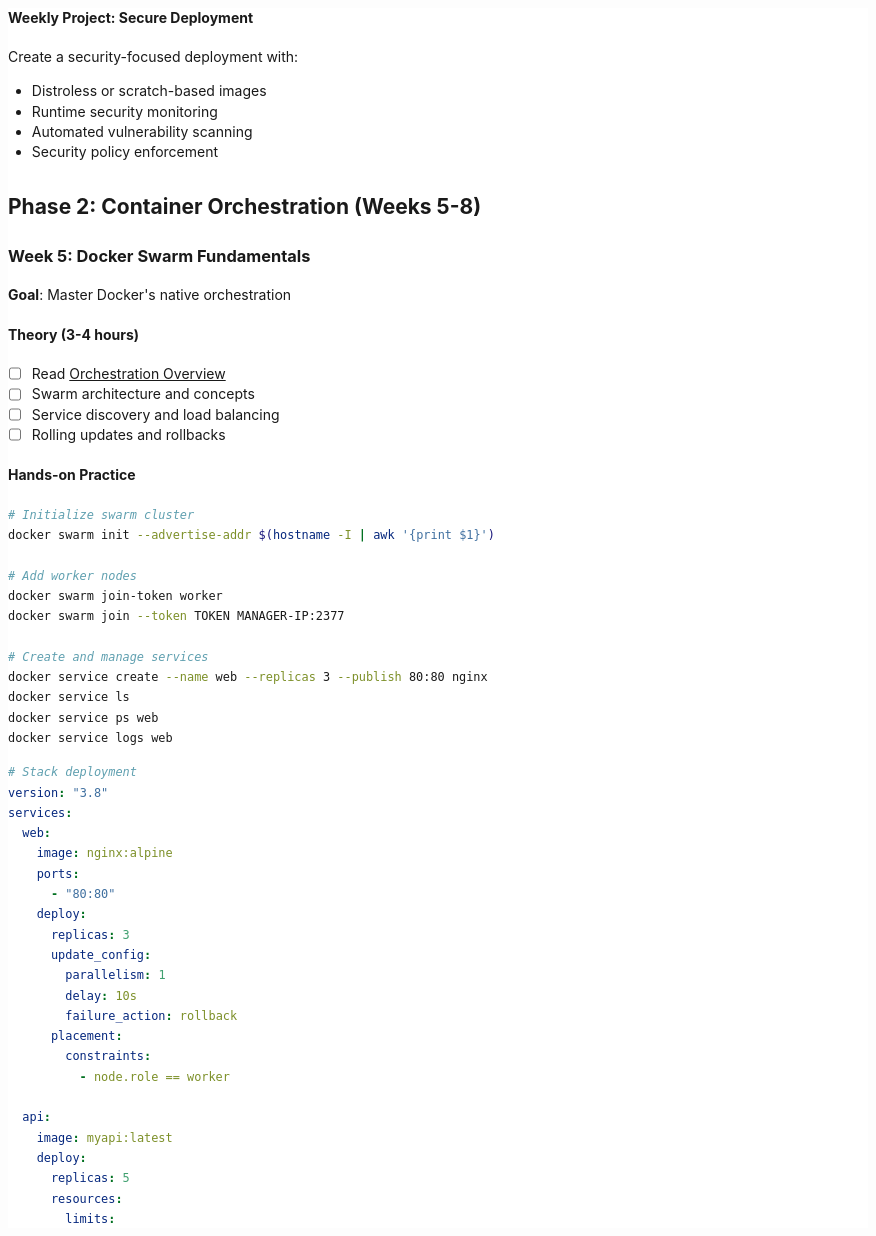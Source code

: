 ```yaml
```

#### Weekly Project: Secure Deployment

Create a security-focused deployment with:

- Distroless or scratch-based images
- Runtime security monitoring
- Automated vulnerability scanning
- Security policy enforcement

## Phase 2: Container Orchestration (Weeks 5-8)

### Week 5: Docker Swarm Fundamentals

**Goal**: Master Docker's native orchestration

#### Theory (3-4 hours)

- [ ] Read [Orchestration Overview](../orchestration-overview.md)
- [ ] Swarm architecture and concepts
- [ ] Service discovery and load balancing
- [ ] Rolling updates and rollbacks

#### Hands-on Practice

```bash
# Initialize swarm cluster
docker swarm init --advertise-addr $(hostname -I | awk '{print $1}')

# Add worker nodes
docker swarm join-token worker
docker swarm join --token TOKEN MANAGER-IP:2377

# Create and manage services
docker service create --name web --replicas 3 --publish 80:80 nginx
docker service ls
docker service ps web
docker service logs web
```

```yaml
# Stack deployment
version: "3.8"
services:
  web:
    image: nginx:alpine
    ports:
      - "80:80"
    deploy:
      replicas: 3
      update_config:
        parallelism: 1
        delay: 10s
        failure_action: rollback
      placement:
        constraints:
          - node.role == worker

  api:
    image: myapi:latest
    deploy:
      replicas: 5
      resources:
        limits:
```
